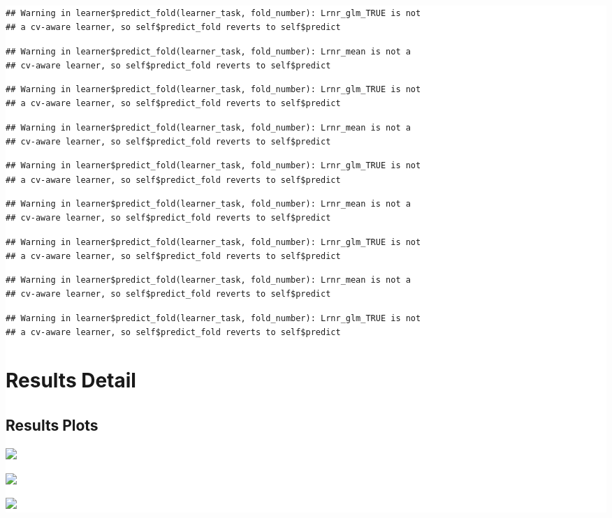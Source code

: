 ```
## Warning in learner$predict_fold(learner_task, fold_number): Lrnr_glm_TRUE is not
## a cv-aware learner, so self$predict_fold reverts to self$predict
```

```
## Warning in learner$predict_fold(learner_task, fold_number): Lrnr_mean is not a
## cv-aware learner, so self$predict_fold reverts to self$predict
```

```
## Warning in learner$predict_fold(learner_task, fold_number): Lrnr_glm_TRUE is not
## a cv-aware learner, so self$predict_fold reverts to self$predict
```

```
## Warning in learner$predict_fold(learner_task, fold_number): Lrnr_mean is not a
## cv-aware learner, so self$predict_fold reverts to self$predict
```

```
## Warning in learner$predict_fold(learner_task, fold_number): Lrnr_glm_TRUE is not
## a cv-aware learner, so self$predict_fold reverts to self$predict
```

```
## Warning in learner$predict_fold(learner_task, fold_number): Lrnr_mean is not a
## cv-aware learner, so self$predict_fold reverts to self$predict
```

```
## Warning in learner$predict_fold(learner_task, fold_number): Lrnr_glm_TRUE is not
## a cv-aware learner, so self$predict_fold reverts to self$predict
```

```
## Warning in learner$predict_fold(learner_task, fold_number): Lrnr_mean is not a
## cv-aware learner, so self$predict_fold reverts to self$predict
```

```
## Warning in learner$predict_fold(learner_task, fold_number): Lrnr_glm_TRUE is not
## a cv-aware learner, so self$predict_fold reverts to self$predict
```




# Results Detail

## Results Plots
![](/tmp/34686953-4379-467c-8c8a-b9082e451335/cc02770f-3004-472c-802f-5bc222e52283/REPORT_files/figure-html/plot_tsm-1.png)

![](/tmp/34686953-4379-467c-8c8a-b9082e451335/cc02770f-3004-472c-802f-5bc222e52283/REPORT_files/figure-html/plot_rr-1.png)



![](/tmp/34686953-4379-467c-8c8a-b9082e451335/cc02770f-3004-472c-802f-5bc222e52283/REPORT_files/figure-html/plot_paf-1.png)
